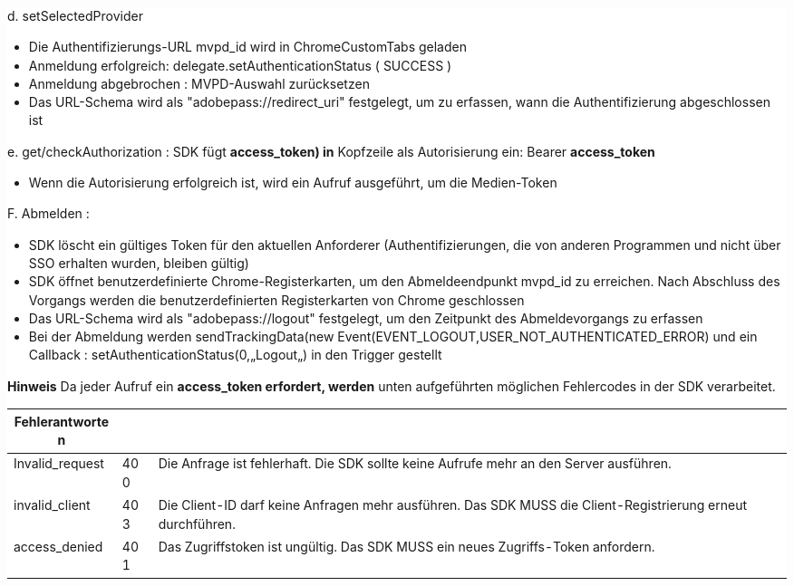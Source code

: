 d. setSelectedProvider

- Die Authentifizierungs-URL mvpd\_id wird in ChromeCustomTabs geladen
- Anmeldung erfolgreich: delegate.setAuthenticationStatus ( SUCCESS )
- Anmeldung abgebrochen : MVPD-Auswahl zurücksetzen
- Das URL-Schema wird als &quot;adobepass://redirect_uri&quot; festgelegt, um zu erfassen, wann die Authentifizierung abgeschlossen ist

e. get/checkAuthorization : SDK fügt **access_token) in** Kopfzeile als Autorisierung ein: Bearer **access_token**

- Wenn die Autorisierung erfolgreich ist, wird ein Aufruf ausgeführt, um die
Medien-Token

F. Abmelden :

- SDK löscht ein gültiges Token für den aktuellen Anforderer (Authentifizierungen, die von anderen Programmen und nicht über SSO erhalten wurden, bleiben gültig)
- SDK öffnet benutzerdefinierte Chrome-Registerkarten, um den Abmeldeendpunkt mvpd_id zu erreichen. Nach Abschluss des Vorgangs werden die benutzerdefinierten Registerkarten von Chrome geschlossen
- Das URL-Schema wird als &quot;adobepass://logout&quot; festgelegt, um den Zeitpunkt des Abmeldevorgangs zu erfassen
- Bei der Abmeldung werden sendTrackingData(new Event(EVENT_LOGOUT,USER_NOT_AUTHENTICATED_ERROR) und ein Callback : setAuthenticationStatus(0,„Logout„) in den Trigger gestellt

**Hinweis** Da jeder Aufruf ein **access_token erfordert, werden** unten aufgeführten möglichen Fehlercodes in der SDK verarbeitet.


| Fehlerantworten | | |
| --- | ---|--- |
| Invalid_request | 400 | Die Anfrage ist fehlerhaft. Die SDK sollte keine Aufrufe mehr an den Server ausführen. |
| invalid_client | 403 | Die Client-ID darf keine Anfragen mehr ausführen. Das SDK MUSS die Client-Registrierung erneut durchführen. |
| access_denied | 401 | Das Zugriffstoken ist ungültig. Das SDK MUSS ein neues Zugriffs-Token anfordern. |

